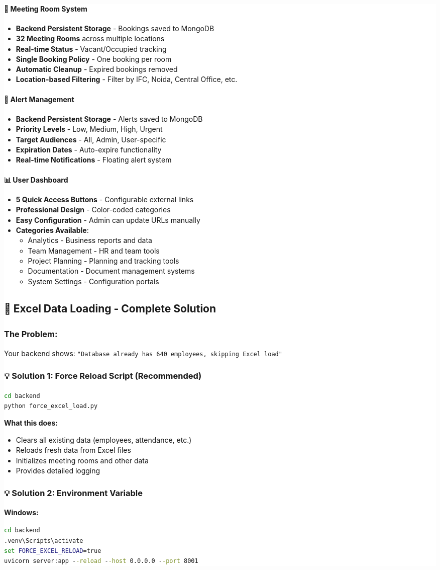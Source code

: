 #### 🏢 Meeting Room System  
- **Backend Persistent Storage** - Bookings saved to MongoDB
- **32 Meeting Rooms** across multiple locations
- **Real-time Status** - Vacant/Occupied tracking
- **Single Booking Policy** - One booking per room  
- **Automatic Cleanup** - Expired bookings removed
- **Location-based Filtering** - Filter by IFC, Noida, Central Office, etc.

#### 🔔 Alert Management
- **Backend Persistent Storage** - Alerts saved to MongoDB
- **Priority Levels** - Low, Medium, High, Urgent
- **Target Audiences** - All, Admin, User-specific
- **Expiration Dates** - Auto-expire functionality
- **Real-time Notifications** - Floating alert system

#### 📊 User Dashboard  
- **5 Quick Access Buttons** - Configurable external links
- **Professional Design** - Color-coded categories
- **Easy Configuration** - Admin can update URLs manually
- **Categories Available**:
  - Analytics - Business reports and data  
  - Team Management - HR and team tools
  - Project Planning - Planning and tracking tools
  - Documentation - Document management systems
  - System Settings - Configuration portals

## 🚨 **Excel Data Loading - Complete Solution**

### **The Problem:**
Your backend shows: `"Database already has 640 employees, skipping Excel load"`

### **💡 Solution 1: Force Reload Script (Recommended)**

```cmd
cd backend
python force_excel_load.py
```

**What this does:**
- Clears all existing data (employees, attendance, etc.)
- Reloads fresh data from Excel files
- Initializes meeting rooms and other data
- Provides detailed logging

### **💡 Solution 2: Environment Variable**

**Windows:**
```cmd  
cd backend
.venv\Scripts\activate
set FORCE_EXCEL_RELOAD=true
uvicorn server:app --reload --host 0.0.0.0 --port 8001
```
